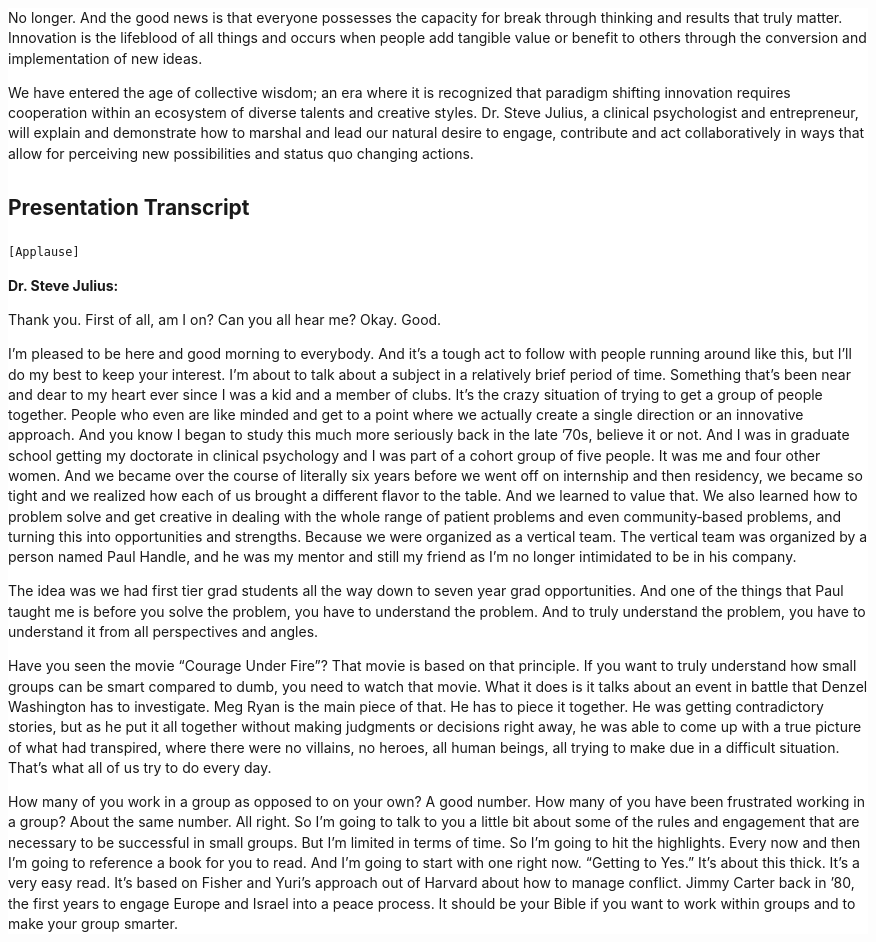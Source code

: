 No longer. And the good news is that everyone possesses the capacity for break through thinking and results that truly matter. Innovation is the lifeblood of all things and occurs when people add tangible value or benefit to others through the conversion and implementation of new ideas.

We have entered the age of collective wisdom; an era where it is recognized that paradigm shifting innovation requires cooperation within an ecosystem of diverse talents and creative styles. Dr. Steve Julius, a clinical psychologist and entrepreneur, will explain and demonstrate how to marshal and lead our natural desire to engage, contribute and act collaboratively in ways that allow for perceiving new possibilities and status quo changing actions.

## Presentation Transcript

`[Applause]`

**Dr. Steve Julius:**

Thank you. First of all, am I on? Can you all hear me? Okay. Good.

I&#8217;m pleased to be here and good morning to everybody. And it&#8217;s a tough act to follow with people running around like this, but I&#8217;ll do my best to keep your interest. I&#8217;m about to talk about a subject in a relatively brief period of time. Something that&#8217;s been near and dear to my heart ever since I was a kid and a member of clubs. It&#8217;s the crazy situation of trying to get a group of people together. People who even are like minded and get to a point where we actually create a single direction or an innovative approach. And you know I began to study this much more seriously back in the late &#8217;70s, believe it or not. And I was in graduate school getting my doctorate in clinical psychology and I was part of a cohort group of five people. It was me and four other women. And we became over the course of literally six years before we went off on internship and then residency, we became so tight and we realized how each of us brought a different flavor to the table. And we learned to value that. We also learned how to problem solve and get creative in dealing with the whole range of patient problems and even community‑based problems, and turning this into opportunities and strengths. Because we were organized as a vertical team. The vertical team was organized by a person named Paul Handle, and he was my mentor and still my friend as I&#8217;m no longer intimidated to be in his company.

The idea was we had first tier grad students all the way down to seven year grad opportunities. And one of the things that Paul taught me is before you solve the problem, you have to understand the problem. And to truly understand the problem, you have to understand it from all perspectives and angles.

Have you seen the movie &#8220;Courage Under Fire&#8221;? That movie is based on that principle. If you want to truly understand how small groups can be smart compared to dumb, you need to watch that movie. What it does is it talks about an event in battle that Denzel Washington has to investigate. Meg Ryan is the main piece of that. He has to piece it together. He was getting contradictory stories, but as he put it all together without making judgments or decisions right away, he was able to come up with a true picture of what had transpired, where there were no villains, no heroes, all human beings, all trying to make due in a difficult situation. That&#8217;s what all of us try to do every day.

How many of you work in a group as opposed to on your own? A good number. How many of you have been frustrated working in a group? About the same number. All right. So I&#8217;m going to talk to you a little bit about some of the rules and engagement that are necessary to be successful in small groups. But I&#8217;m limited in terms of time. So I&#8217;m going to hit the highlights. Every now and then I&#8217;m going to reference a book for you to read. And I&#8217;m going to start with one right now. &#8220;Getting to Yes.&#8221; It&#8217;s about this thick. It&#8217;s a very easy read. It&#8217;s based on Fisher and Yuri&#8217;s approach out of Harvard about how to manage conflict. Jimmy Carter back in &#8217;80, the first years to engage Europe and Israel into a peace process. It should be your Bible if you want to work within groups and to make your group smarter.
